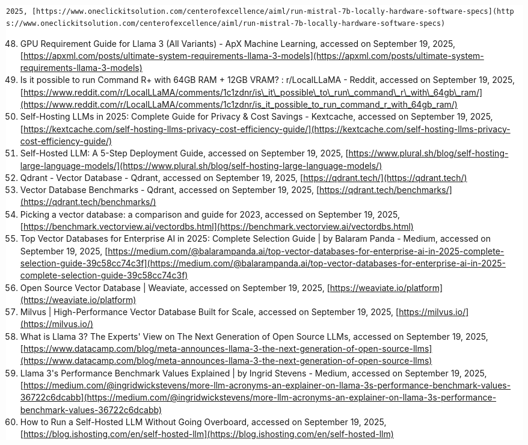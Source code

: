    2025, [https://www.oneclickitsolution.com/centerofexcellence/aiml/run-mistral-7b-locally-hardware-software-specs](https://www.oneclickitsolution.com/centerofexcellence/aiml/run-mistral-7b-locally-hardware-software-specs)
48. GPU Requirement Guide for Llama 3 (All Variants) \- ApX Machine Learning, accessed on September 19,
    2025, [https://apxml.com/posts/ultimate-system-requirements-llama-3-models](https://apxml.com/posts/ultimate-system-requirements-llama-3-models)
49. Is it possible to run Command R+ with 64GB RAM \+ 12GB VRAM? : r/LocalLLaMA \- Reddit, accessed on September 19,
    2025, [https://www.reddit.com/r/LocalLLaMA/comments/1c1zdnr/is\_it\_possible\_to\_run\_command\_r\_with\_64gb\_ram/](https://www.reddit.com/r/LocalLLaMA/comments/1c1zdnr/is_it_possible_to_run_command_r_with_64gb_ram/)
50. Self-Hosting LLMs in 2025: Complete Guide for Privacy & Cost Savings \- Kextcache, accessed on September 19,
    2025, [https://kextcache.com/self-hosting-llms-privacy-cost-efficiency-guide/](https://kextcache.com/self-hosting-llms-privacy-cost-efficiency-guide/)
51. Self-Hosted LLM: A 5-Step Deployment Guide, accessed on September 19, 2025, [https://www.plural.sh/blog/self-hosting-large-language-models/](https://www.plural.sh/blog/self-hosting-large-language-models/)
52. Qdrant \- Vector Database \- Qdrant, accessed on September 19, 2025, [https://qdrant.tech/](https://qdrant.tech/)
53. Vector Database Benchmarks \- Qdrant, accessed on September 19, 2025, [https://qdrant.tech/benchmarks/](https://qdrant.tech/benchmarks/)
54. Picking a vector database: a comparison and guide for 2023, accessed on September 19, 2025, [https://benchmark.vectorview.ai/vectordbs.html](https://benchmark.vectorview.ai/vectordbs.html)
55. Top Vector Databases for Enterprise AI in 2025: Complete Selection Guide | by Balaram Panda \- Medium, accessed on September 19,
    2025, [https://medium.com/@balarampanda.ai/top-vector-databases-for-enterprise-ai-in-2025-complete-selection-guide-39c58cc74c3f](https://medium.com/@balarampanda.ai/top-vector-databases-for-enterprise-ai-in-2025-complete-selection-guide-39c58cc74c3f)
56. Open Source Vector Database | Weaviate, accessed on September 19, 2025, [https://weaviate.io/platform](https://weaviate.io/platform)
57. Milvus | High-Performance Vector Database Built for Scale, accessed on September 19, 2025, [https://milvus.io/](https://milvus.io/)
58. What is Llama 3? The Experts' View on The Next Generation of Open Source LLMs, accessed on September 19,
    2025, [https://www.datacamp.com/blog/meta-announces-llama-3-the-next-generation-of-open-source-llms](https://www.datacamp.com/blog/meta-announces-llama-3-the-next-generation-of-open-source-llms)
59. Llama 3's Performance Benchmark Values Explained | by Ingrid Stevens \- Medium, accessed on September 19,
    2025, [https://medium.com/@ingridwickstevens/more-llm-acronyms-an-explainer-on-llama-3s-performance-benchmark-values-36722c6dcabb](https://medium.com/@ingridwickstevens/more-llm-acronyms-an-explainer-on-llama-3s-performance-benchmark-values-36722c6dcabb)
60. How to Run a Self-Hosted LLM Without Going Overboard, accessed on September 19, 2025, [https://blog.ishosting.com/en/self-hosted-llm](https://blog.ishosting.com/en/self-hosted-llm)

